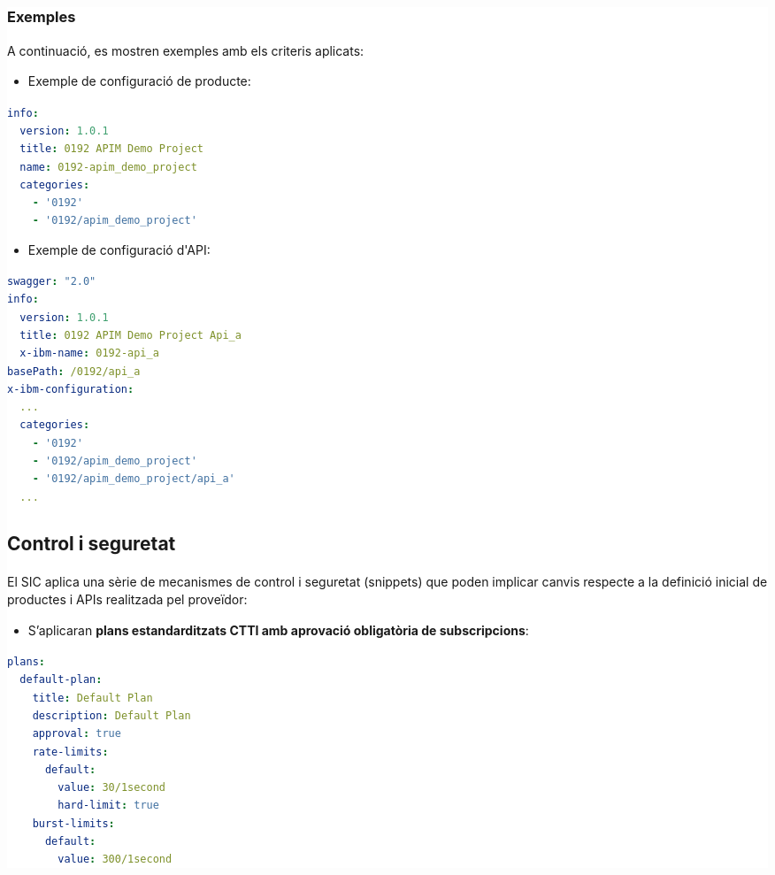 ### Exemples

A continuació, es mostren exemples amb els criteris aplicats:

- Exemple de configuració de producte:

```yaml
info:
  version: 1.0.1
  title: 0192 APIM Demo Project
  name: 0192-apim_demo_project
  categories:
    - '0192'
    - '0192/apim_demo_project'
```

- Exemple de configuració d'API:

```yaml
swagger: "2.0"
info:
  version: 1.0.1
  title: 0192 APIM Demo Project Api_a
  x-ibm-name: 0192-api_a
basePath: /0192/api_a
x-ibm-configuration:
  ...
  categories:
    - '0192'
    - '0192/apim_demo_project'
    - '0192/apim_demo_project/api_a'
  ...
```

## Control i seguretat

El SIC aplica una sèrie de mecanismes de control i seguretat (snippets) que poden implicar canvis respecte a la
definició inicial de productes i APIs realitzada pel proveïdor:

- S’aplicaran **plans estandarditzats CTTI amb aprovació obligatòria de subscripcions**:

```yaml
plans:
  default-plan:
    title: Default Plan
    description: Default Plan
    approval: true
    rate-limits:
      default:
        value: 30/1second
        hard-limit: true
    burst-limits:
      default:
        value: 300/1second
```
